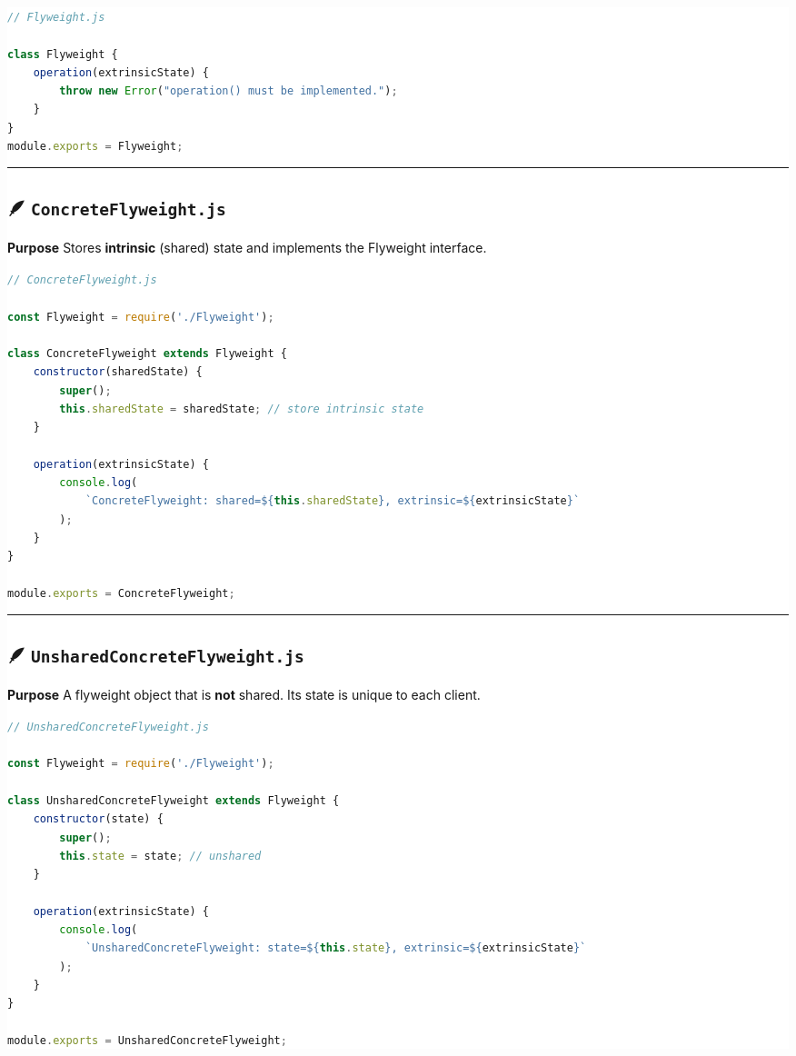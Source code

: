 ```javascript
// Flyweight.js

class Flyweight {
    operation(extrinsicState) {
        throw new Error("operation() must be implemented.");
    }
}
module.exports = Flyweight;
````

---

## 🪶 `ConcreteFlyweight.js`

**Purpose**
Stores **intrinsic** (shared) state and implements the Flyweight interface.

```javascript
// ConcreteFlyweight.js

const Flyweight = require('./Flyweight');

class ConcreteFlyweight extends Flyweight {
    constructor(sharedState) {
        super();
        this.sharedState = sharedState; // store intrinsic state
    }

    operation(extrinsicState) {
        console.log(
            `ConcreteFlyweight: shared=${this.sharedState}, extrinsic=${extrinsicState}`
        );
    }
}

module.exports = ConcreteFlyweight;
```

---

## 🪶 `UnsharedConcreteFlyweight.js`

**Purpose**
A flyweight object that is **not** shared. Its state is unique to each client.

```javascript
// UnsharedConcreteFlyweight.js

const Flyweight = require('./Flyweight');

class UnsharedConcreteFlyweight extends Flyweight {
    constructor(state) {
        super();
        this.state = state; // unshared
    }

    operation(extrinsicState) {
        console.log(
            `UnsharedConcreteFlyweight: state=${this.state}, extrinsic=${extrinsicState}`
        );
    }
}

module.exports = UnsharedConcreteFlyweight;
```